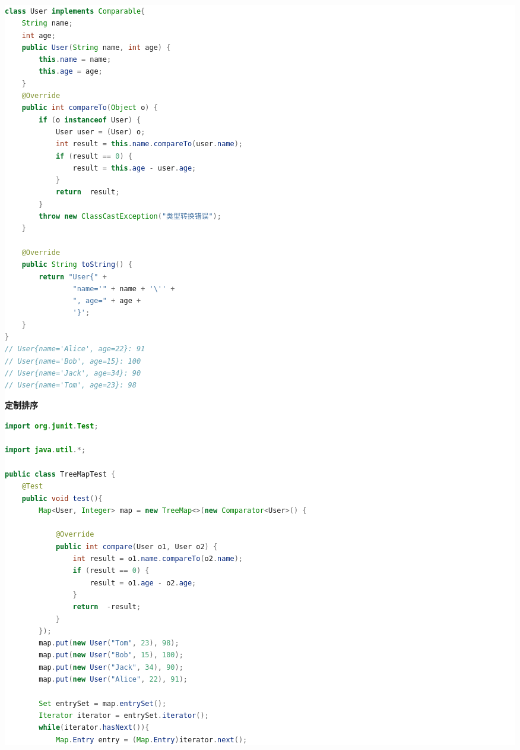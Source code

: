 ```java
class User implements Comparable{
    String name;
    int age;
    public User(String name, int age) {
        this.name = name;
        this.age = age;
    }
    @Override
    public int compareTo(Object o) {
        if (o instanceof User) {
            User user = (User) o;
            int result = this.name.compareTo(user.name);
            if (result == 0) {
                result = this.age - user.age;
            }
            return  result;
        }
        throw new ClassCastException("类型转换错误");
    }

    @Override
    public String toString() {
        return "User{" +
                "name='" + name + '\'' +
                ", age=" + age +
                '}';
    }
}
// User{name='Alice', age=22}: 91
// User{name='Bob', age=15}: 100
// User{name='Jack', age=34}: 90
// User{name='Tom', age=23}: 98
```

**定制排序**

```java
import org.junit.Test;

import java.util.*;

public class TreeMapTest {
    @Test
    public void test(){
        Map<User, Integer> map = new TreeMap<>(new Comparator<User>() {

            @Override
            public int compare(User o1, User o2) {
                int result = o1.name.compareTo(o2.name);
                if (result == 0) {
                    result = o1.age - o2.age;
                }
                return  -result;
            }
        });
        map.put(new User("Tom", 23), 98);
        map.put(new User("Bob", 15), 100);
        map.put(new User("Jack", 34), 90);
        map.put(new User("Alice", 22), 91);

        Set entrySet = map.entrySet();
        Iterator iterator = entrySet.iterator();
        while(iterator.hasNext()){
            Map.Entry entry = (Map.Entry)iterator.next();
```